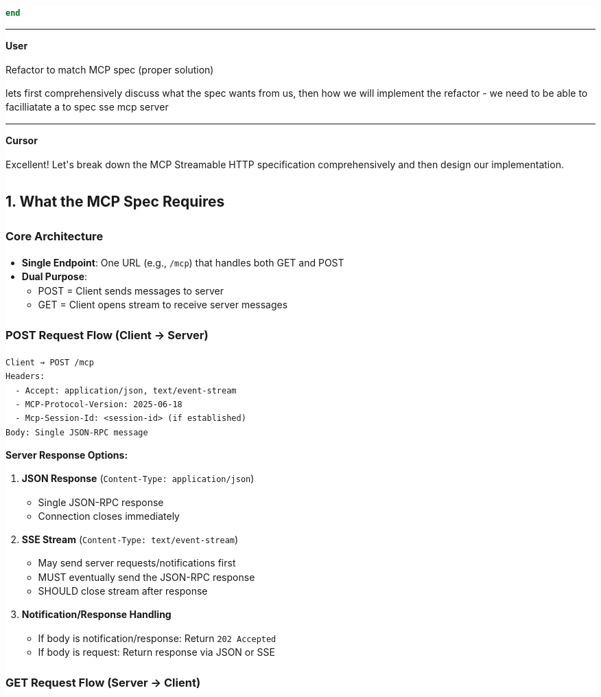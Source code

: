 ```ruby
end
```

---

**User**

Refactor to match MCP spec (proper solution)

lets first comprehensively discuss what the spec wants from us, then how we will implement the refactor - we need to be able to facilliatate a to spec sse mcp server

---

**Cursor**

Excellent! Let's break down the MCP Streamable HTTP specification comprehensively and then design our implementation.

## 1. What the MCP Spec Requires

### **Core Architecture**
- **Single Endpoint**: One URL (e.g., `/mcp`) that handles both GET and POST
- **Dual Purpose**: 
  - POST = Client sends messages to server
  - GET = Client opens stream to receive server messages

### **POST Request Flow (Client → Server)**

```
Client → POST /mcp
Headers:
  - Accept: application/json, text/event-stream
  - MCP-Protocol-Version: 2025-06-18
  - Mcp-Session-Id: <session-id> (if established)
Body: Single JSON-RPC message
```

**Server Response Options:**
1. **JSON Response** (`Content-Type: application/json`)
   - Single JSON-RPC response
   - Connection closes immediately

2. **SSE Stream** (`Content-Type: text/event-stream`)
   - May send server requests/notifications first
   - MUST eventually send the JSON-RPC response
   - SHOULD close stream after response

3. **Notification/Response Handling**
   - If body is notification/response: Return `202 Accepted`
   - If body is request: Return response via JSON or SSE

### **GET Request Flow (Server → Client)**
